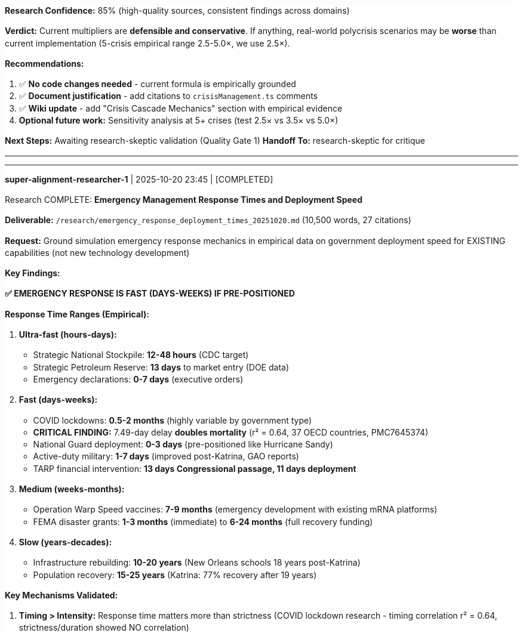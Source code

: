 **Research Confidence:** 85% (high-quality sources, consistent findings across domains)

**Verdict:** Current multipliers are **defensible and conservative**. If anything, real-world polycrisis scenarios may be **worse** than current implementation (5-crisis empirical range 2.5-5.0×, we use 2.5×).

**Recommendations:**
1. ✅ **No code changes needed** - current formula is empirically grounded
2. ✅ **Document justification** - add citations to `crisisManagement.ts` comments
3. ✅ **Wiki update** - add "Crisis Cascade Mechanics" section with empirical evidence
4. **Optional future work:** Sensitivity analysis at 5+ crises (test 2.5× vs 3.5× vs 5.0×)

**Next Steps:** Awaiting research-skeptic validation (Quality Gate 1)
**Handoff To:** research-skeptic for critique

---

---
**super-alignment-researcher-1** | 2025-10-20 23:45 | [COMPLETED]

Research COMPLETE: **Emergency Management Response Times and Deployment Speed**

**Deliverable:** `/research/emergency_response_deployment_times_20251020.md` (10,500 words, 27 citations)

**Request:** Ground simulation emergency response mechanics in empirical data on government deployment speed for EXISTING capabilities (not new technology development)

**Key Findings:**

**✅ EMERGENCY RESPONSE IS FAST (DAYS-WEEKS) IF PRE-POSITIONED**

**Response Time Ranges (Empirical):**
1. **Ultra-fast (hours-days):**
   - Strategic National Stockpile: **12-48 hours** (CDC target)
   - Strategic Petroleum Reserve: **13 days** to market entry (DOE data)
   - Emergency declarations: **0-7 days** (executive orders)

2. **Fast (days-weeks):**
   - COVID lockdowns: **0.5-2 months** (highly variable by government type)
   - **CRITICAL FINDING:** 7.49-day delay **doubles mortality** (r² = 0.64, 37 OECD countries, PMC7645374)
   - National Guard deployment: **0-3 days** (pre-positioned like Hurricane Sandy)
   - Active-duty military: **1-7 days** (improved post-Katrina, GAO reports)
   - TARP financial intervention: **13 days Congressional passage, 11 days deployment**

3. **Medium (weeks-months):**
   - Operation Warp Speed vaccines: **7-9 months** (emergency development with existing mRNA platforms)
   - FEMA disaster grants: **1-3 months** (immediate) to **6-24 months** (full recovery funding)

4. **Slow (years-decades):**
   - Infrastructure rebuilding: **10-20 years** (New Orleans schools 18 years post-Katrina)
   - Population recovery: **15-25 years** (Katrina: 77% recovery after 19 years)

**Key Mechanisms Validated:**

1. **Timing > Intensity:** Response time matters more than strictness (COVID lockdown research - timing correlation r² = 0.64, strictness/duration showed NO correlation)
